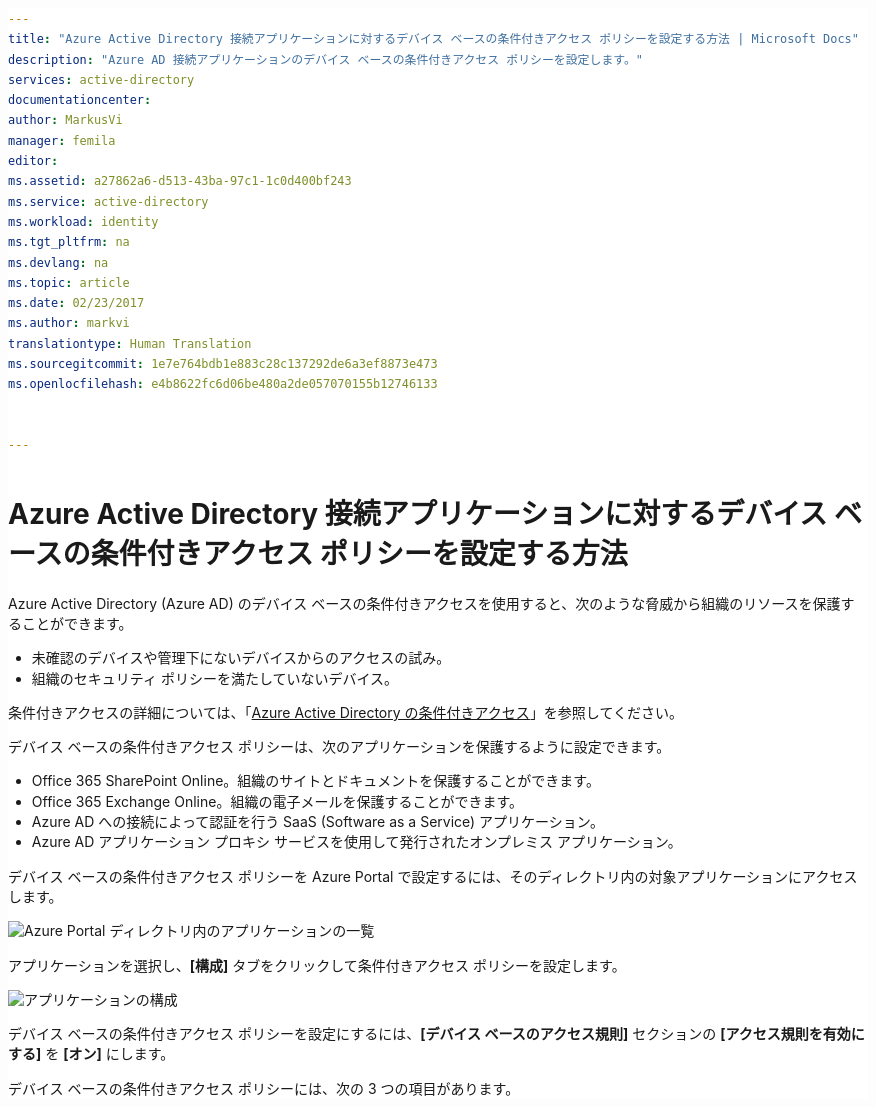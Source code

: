 ```yaml
---
title: "Azure Active Directory 接続アプリケーションに対するデバイス ベースの条件付きアクセス ポリシーを設定する方法 | Microsoft Docs"
description: "Azure AD 接続アプリケーションのデバイス ベースの条件付きアクセス ポリシーを設定します。"
services: active-directory
documentationcenter: 
author: MarkusVi
manager: femila
editor: 
ms.assetid: a27862a6-d513-43ba-97c1-1c0d400bf243
ms.service: active-directory
ms.workload: identity
ms.tgt_pltfrm: na
ms.devlang: na
ms.topic: article
ms.date: 02/23/2017
ms.author: markvi
translationtype: Human Translation
ms.sourcegitcommit: 1e7e764bdb1e883c28c137292de6a3ef8873e473
ms.openlocfilehash: e4b8622fc6d06be480a2de057070155b12746133


---
```

# <a name="set-device-based-conditional-access-policy-for-azure-active-directory-connected-applications"></a>Azure Active Directory 接続アプリケーションに対するデバイス ベースの条件付きアクセス ポリシーを設定する方法
Azure Active Directory (Azure AD) のデバイス ベースの条件付きアクセスを使用すると、次のような脅威から組織のリソースを保護することができます。

* 未確認のデバイスや管理下にないデバイスからのアクセスの試み。
* 組織のセキュリティ ポリシーを満たしていないデバイス。

条件付きアクセスの詳細については、「[Azure Active Directory の条件付きアクセス](active-directory-conditional-access.md)」を参照してください。

デバイス ベースの条件付きアクセス ポリシーは、次のアプリケーションを保護するように設定できます。

* Office 365 SharePoint Online。組織のサイトとドキュメントを保護することができます。
* Office 365 Exchange Online。組織の電子メールを保護することができます。
* Azure AD への接続によって認証を行う SaaS (Software as a Service) アプリケーション。
* Azure AD アプリケーション プロキシ サービスを使用して発行されたオンプレミス アプリケーション。

デバイス ベースの条件付きアクセス ポリシーを Azure Portal で設定するには、そのディレクトリ内の対象アプリケーションにアクセスします。

  ![Azure Portal ディレクトリ内のアプリケーションの一覧](./media/active-directory-conditional-access-policy-connected-applications/01.png "Applications")

アプリケーションを選択し、**[構成]** タブをクリックして条件付きアクセス ポリシーを設定します。  

  ![アプリケーションの構成](./media/active-directory-conditional-access-policy-connected-applications/02.png "Device based access rules")

デバイス ベースの条件付きアクセス ポリシーを設定にするには、**[デバイス ベースのアクセス規則]** セクションの **[アクセス規則を有効にする]** を **[オン]** にします。

デバイス ベースの条件付きアクセス ポリシーには、次の 3 つの項目があります。
